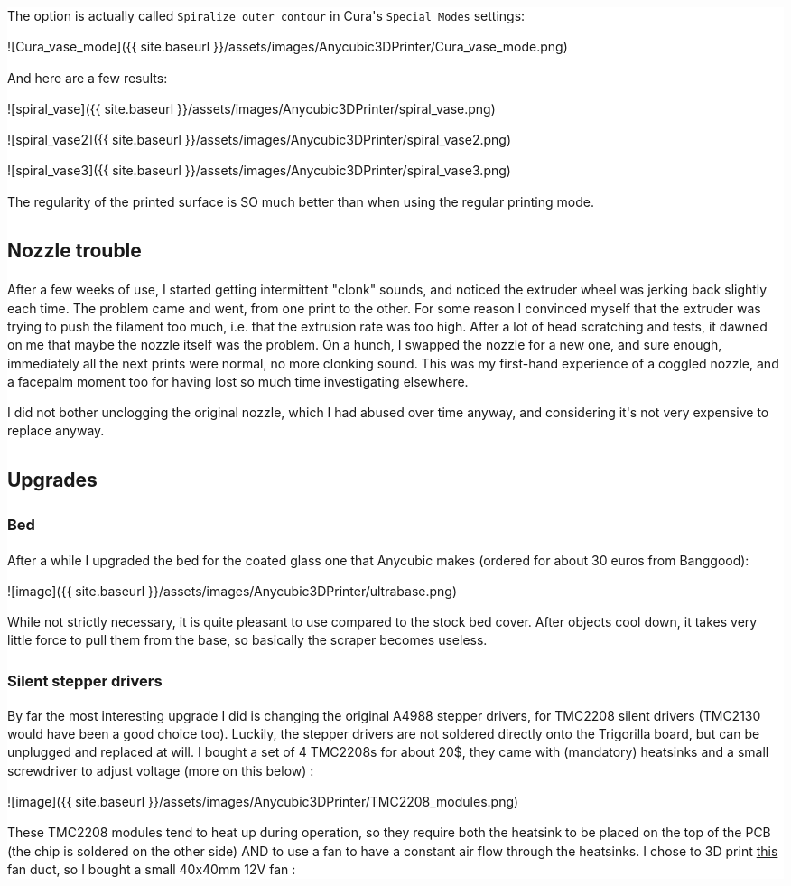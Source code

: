 The option is actually called `Spiralize outer contour` in Cura's `Special Modes` settings: 

![Cura_vase_mode]({{ site.baseurl }}/assets/images/Anycubic3DPrinter/Cura_vase_mode.png)

And here are a few results: 

![spiral_vase]({{ site.baseurl }}/assets/images/Anycubic3DPrinter/spiral_vase.png)

![spiral_vase2]({{ site.baseurl }}/assets/images/Anycubic3DPrinter/spiral_vase2.png)

![spiral_vase3]({{ site.baseurl }}/assets/images/Anycubic3DPrinter/spiral_vase3.png)

The regularity of the printed surface is SO much better than when using the regular printing mode.

## Nozzle trouble

After a few weeks of use, I started getting intermittent "clonk" sounds, and noticed the extruder wheel was jerking back slightly each time. The problem came and went, from one print to the other. For some reason I convinced myself that the extruder was trying to push the filament too much, i.e. that the extrusion rate was too high. After a lot of head scratching and tests, it dawned on me that maybe the nozzle itself was the problem. On a hunch, I swapped the nozzle for a new one, and sure enough, immediately all the next prints were normal, no more clonking sound. This was my first-hand experience of a coggled nozzle, and a facepalm moment too for having lost so much time investigating elsewhere. 

I did not bother unclogging the original nozzle, which I had abused over time anyway, and considering it's not very expensive to replace anyway. 

## Upgrades

### Bed

After a while I upgraded the bed for the coated glass one that Anycubic makes (ordered for about 30 euros from Banggood):

![image]({{ site.baseurl }}/assets/images/Anycubic3DPrinter/ultrabase.png)

While not strictly necessary, it is quite pleasant to use compared to the stock bed cover. After objects cool down, it takes very little force to pull them from the base, so basically the scraper becomes useless.

### Silent stepper drivers

By far the most interesting upgrade I did is changing the original A4988 stepper drivers, for TMC2208 silent drivers (TMC2130 would have been a good choice too). Luckily, the stepper drivers are not soldered directly onto the Trigorilla board, but can be unplugged and replaced at will. I bought a set of 4 TMC2208s for about 20$, they came with (mandatory) heatsinks and a small screwdriver to adjust voltage (more on this below) :

![image]({{ site.baseurl }}/assets/images/Anycubic3DPrinter/TMC2208_modules.png)

These TMC2208 modules tend to heat up during operation, so they require both the heatsink to be placed on the top of the PCB (the chip is soldered on the other side) AND to use a fan to have a constant air flow through the heatsinks. I chose to 3D print [this](https://www.thingiverse.com/thing:2884268) fan duct, so I bought a small 40x40mm 12V fan :
